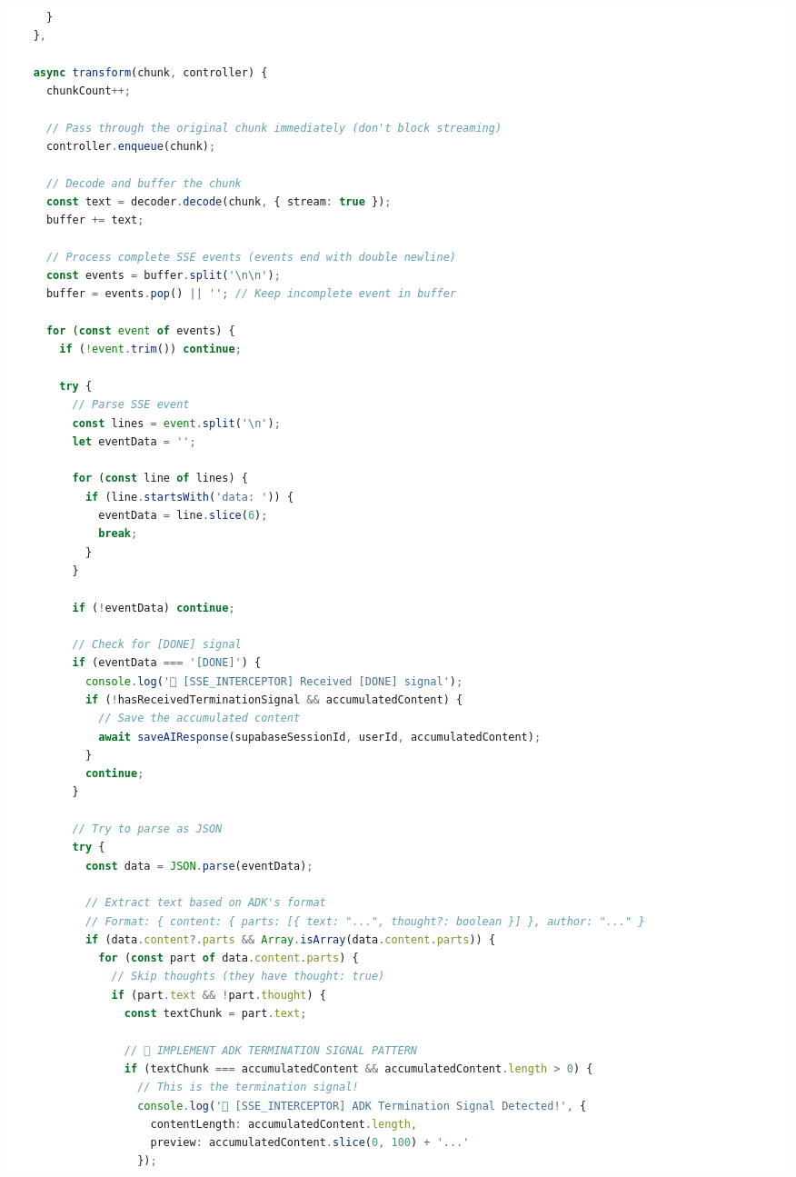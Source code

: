 ```typescript
      }
    },

    async transform(chunk, controller) {
      chunkCount++;
      
      // Pass through the original chunk immediately (don't block streaming)
      controller.enqueue(chunk);

      // Decode and buffer the chunk
      const text = decoder.decode(chunk, { stream: true });
      buffer += text;

      // Process complete SSE events (events end with double newline)
      const events = buffer.split('\n\n');
      buffer = events.pop() || ''; // Keep incomplete event in buffer

      for (const event of events) {
        if (!event.trim()) continue;

        try {
          // Parse SSE event
          const lines = event.split('\n');
          let eventData = '';

          for (const line of lines) {
            if (line.startsWith('data: ')) {
              eventData = line.slice(6);
              break;
            }
          }

          if (!eventData) continue;

          // Check for [DONE] signal
          if (eventData === '[DONE]') {
            console.log('🏁 [SSE_INTERCEPTOR] Received [DONE] signal');
            if (!hasReceivedTerminationSignal && accumulatedContent) {
              // Save the accumulated content
              await saveAIResponse(supabaseSessionId, userId, accumulatedContent);
            }
            continue;
          }

          // Try to parse as JSON
          try {
            const data = JSON.parse(eventData);
            
            // Extract text based on ADK's format
            // Format: { content: { parts: [{ text: "...", thought?: boolean }] }, author: "..." }
            if (data.content?.parts && Array.isArray(data.content.parts)) {
              for (const part of data.content.parts) {
                // Skip thoughts (they have thought: true)
                if (part.text && !part.thought) {
                  const textChunk = part.text;
                  
                  // 🎯 IMPLEMENT ADK TERMINATION SIGNAL PATTERN
                  if (textChunk === accumulatedContent && accumulatedContent.length > 0) {
                    // This is the termination signal!
                    console.log('🛑 [SSE_INTERCEPTOR] ADK Termination Signal Detected!', {
                      contentLength: accumulatedContent.length,
                      preview: accumulatedContent.slice(0, 100) + '...'
                    });
```